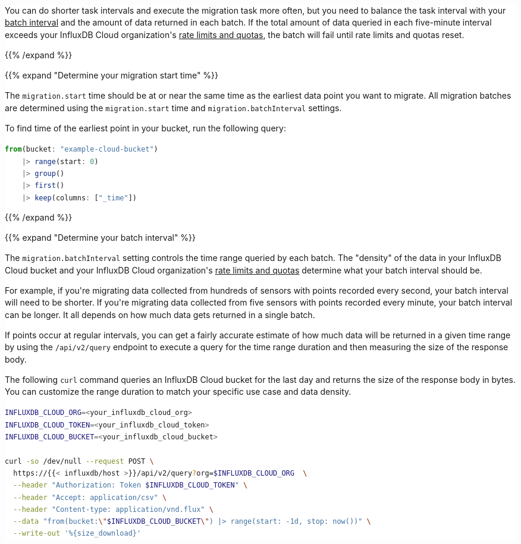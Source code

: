You can do shorter task intervals and execute the migration task more often,
but you need to balance the task interval with your [batch interval](#determine-your-batch-interval) 
and the amount of data returned in each batch.
If the total amount of data queried in each five-minute interval exceeds your
InfluxDB Cloud organization's [rate limits and quotas](/influxdb/cloud/account-management/limits/),
the batch will fail until rate limits and quotas reset.

{{% /expand %}}



{{% expand "Determine your migration start time" %}}

The `migration.start` time should be at or near the same time as the earliest
data point you want to migrate.
All migration batches are determined using the `migration.start` time and
`migration.batchInterval` settings.

To find time of the earliest point in your bucket, run the following query:

```js
from(bucket: "example-cloud-bucket")
    |> range(start: 0)
    |> group()
    |> first()
    |> keep(columns: ["_time"])
```

{{% /expand %}}



{{% expand "Determine your batch interval" %}}

The `migration.batchInterval` setting controls the time range queried by each batch.
The "density" of the data in your InfluxDB Cloud bucket and your InfluxDB Cloud
organization's [rate limits and quotas](/influxdb/cloud/admin/billing/limits/)
determine what your batch interval should be.

For example, if you're migrating data collected from hundreds of sensors with
points recorded every second, your batch interval will need to be shorter.
If you're migrating data collected from five sensors with points recorded every
minute, your batch interval can be longer.
It all depends on how much data gets returned in a single batch.

If points occur at regular intervals, you can get a fairly accurate estimate of
how much data will be returned in a given time range by using the `/api/v2/query`
endpoint to execute a query for the time range duration and then measuring the
size of the response body.

The following `curl` command queries an InfluxDB Cloud bucket for the last day
and returns the size of the response body in bytes.
You can customize the range duration to match your specific use case and
data density.

```sh
INFLUXDB_CLOUD_ORG=<your_influxdb_cloud_org>
INFLUXDB_CLOUD_TOKEN=<your_influxdb_cloud_token>
INFLUXDB_CLOUD_BUCKET=<your_influxdb_cloud_bucket>

curl -so /dev/null --request POST \
  https://{{< influxdb/host >}}/api/v2/query?org=$INFLUXDB_CLOUD_ORG  \
  --header "Authorization: Token $INFLUXDB_CLOUD_TOKEN" \
  --header "Accept: application/csv" \
  --header "Content-type: application/vnd.flux" \
  --data "from(bucket:\"$INFLUXDB_CLOUD_BUCKET\") |> range(start: -1d, stop: now())" \
  --write-out '%{size_download}'
```
